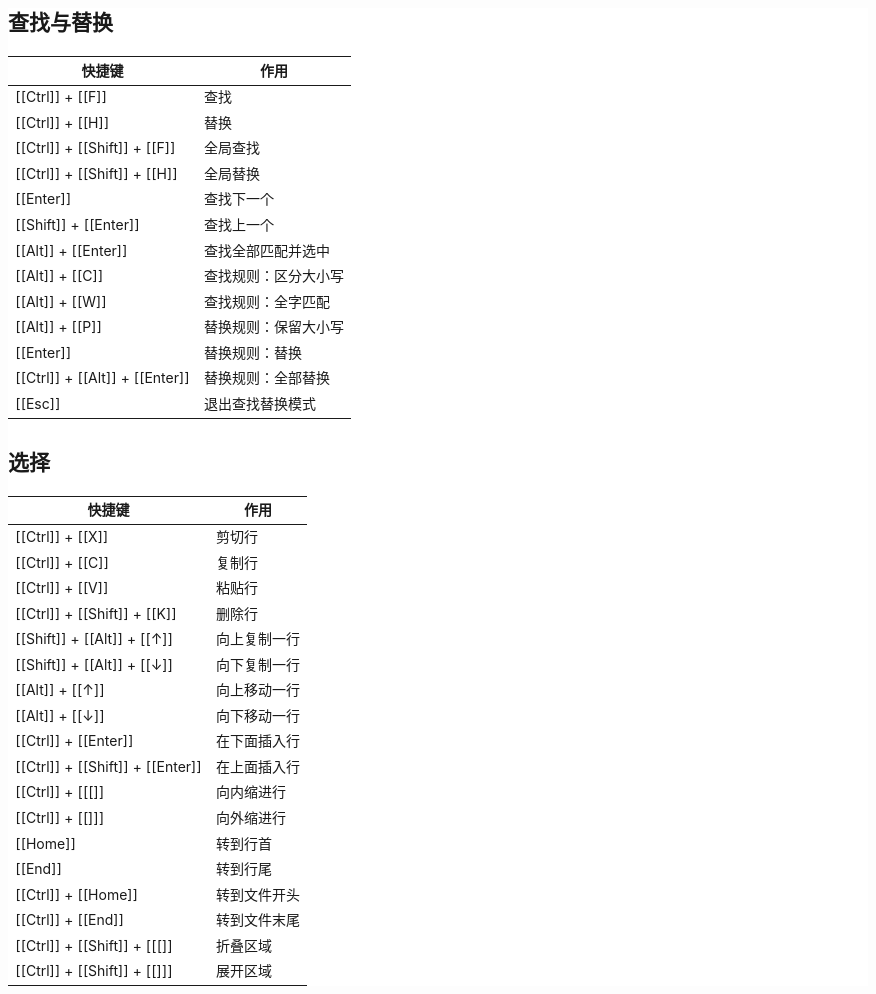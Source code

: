 ## 查找与替换

| 快捷键                         | 作用                 |
| ------------------------------ | -------------------- |
| [[Ctrl]] + [[F]]               | 查找                 |
| [[Ctrl]] + [[H]]               | 替换                 |
| [[Ctrl]] + [[Shift]] + [[F]]   | 全局查找             |
| [[Ctrl]] + [[Shift]] + [[H]]   | 全局替换             |
| [[Enter]]                      | 查找下一个           |
| [[Shift]] + [[Enter]]          | 查找上一个           |
| [[Alt]] + [[Enter]]            | 查找全部匹配并选中   |
| [[Alt]] + [[C]]                | 查找规则：区分大小写 |
| [[Alt]] + [[W]]                | 查找规则：全字匹配   |
| [[Alt]] + [[P]]                | 替换规则：保留大小写 |
| [[Enter]]                      | 替换规则：替换       |
| [[Ctrl]] + [[Alt]] + [[Enter]] | 替换规则：全部替换   |
| [[Esc]]                        | 退出查找替换模式     |

## 选择

| 快捷键                            | 作用         |
| --------------------------------- | ------------ |
| [[Ctrl]] + [[X]]                  | 剪切行       |
| [[Ctrl]] + [[C]]                  | 复制行       |
| [[Ctrl]] + [[V]]                  | 粘贴行       |
| [[Ctrl]] + [[Shift]] + [[K]]      | 删除行       |
| [[Shift]] + [[Alt]] + [[↑]]       | 向上复制一行 |
| [[Shift]] + [[Alt]] + [[↓]]       | 向下复制一行 |
| [[Alt]] + [[↑]]                   | 向上移动一行 |
| [[Alt]] + [[↓]]                   | 向下移动一行 |
| [[Ctrl]] + [[Enter]]              | 在下面插入行 |
| [[Ctrl]] + [[Shift]] + [[Enter]]  | 在上面插入行 |
| [[Ctrl]] + [[\[]]                 | 向内缩进行   |
| [[Ctrl]] + [[\]]]                 | 向外缩进行   |
| [[Home]]                          | 转到行首     |
| [[End]]                           | 转到行尾     |
| [[Ctrl]] + [[Home]]               | 转到文件开头 |
| [[Ctrl]] + [[End]]                | 转到文件末尾 |
| [[Ctrl]] + [[Shift]] + [[\[]]     | 折叠区域     |
| [[Ctrl]] + [[Shift]] + [[\]]]     | 展开区域     |